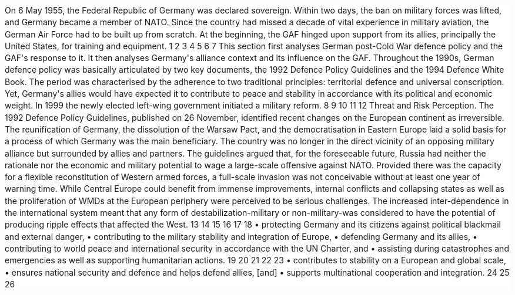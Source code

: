 On 6 May 1955, the Federal Republic of Germany was declared sovereign. Within two days, the ban on military forces was lifted, and Germany became a member of NATO. Since the country had missed a decade of vital experience in military aviation, the German Air Force had to be built up from scratch. At the beginning, the GAF hinged upon support from its allies, principally the United States, for training and equipment. 
1
2
3
4
5
6
7
This section first analyses German post-Cold War defence policy and the GAF's response to it. It then analyses Germany's alliance context and its influence on the GAF.
Throughout the 1990s, German defence policy was basically articulated by two key documents, the 1992 Defence Policy Guidelines and the 1994 Defence White Book. The period was characterised by the adherence to two traditional principles: territorial defence and universal conscription. Yet, Germany's allies would have expected it to contribute to peace and stability in accordance with its political and economic weight.
In 1999 the newly elected left-wing government initiated a military reform. 
8
9
10
11
12
Threat and Risk Perception. The 1992 Defence Policy Guidelines, published on 26 November, identified recent changes on the European continent as irreversible. The reunification of Germany, the dissolution of the Warsaw Pact, and the democratisation in Eastern Europe laid a solid basis for a process of which Germany was the main beneficiary. The country was no longer in the direct vicinity of an opposing military alliance but surrounded by allies and partners. The guidelines argued that, for the foreseeable future, Russia had neither the rationale nor the economic and military potential to wage a large-scale offensive against NATO. Provided there was the capacity for a flexible reconstitution of Western armed forces, a full-scale invasion was not conceivable without at least one year of warning time. While Central Europe could benefit from immense improvements, internal conflicts and collapsing states as well as the proliferation of WMDs at the European periphery were perceived to be serious challenges. The increased inter-dependence in the international system meant that any form of destabilization-military or non-military-was considered to have the potential of producing ripple effects that affected the West. 
13
14
15
16
17
18
• protecting Germany and its citizens against political blackmail and external danger,
• contributing to the military stability and integration of Europe,
• defending Germany and its allies,
• contributing to world peace and international security in accordance with the UN Charter, and
• assisting during catastrophes and emergencies as well as supporting humanitarian actions. 
19
20
21
22
23
• contributes to stability on a European and global scale,
• ensures national security and defence and helps defend allies,
[and]
• supports multinational cooperation and integration. 
24
25
26